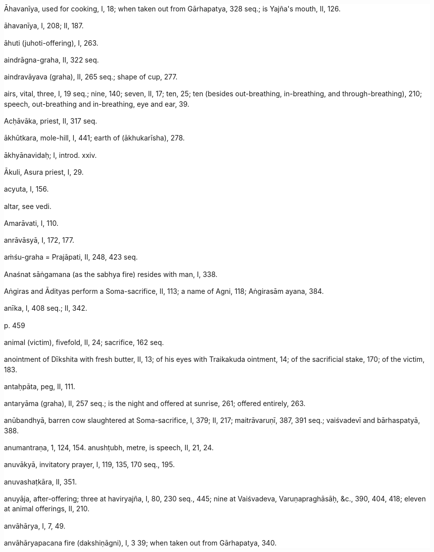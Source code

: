 Āhavanīya, used for cooking, I, 18; when taken out from Gārhapatya, 328 seq.; is Yajña's mouth, II, 126.

āhavanīya, I, 208; II, 187.

āhuti (juhoti-offering), I, 263.

aindrāgna-graha, II, 322 seq.

aindravāyava (graha), II, 265 seq.; shape of cup, 277.

airs, vital, three, I, 19 seq.; nine, 140; seven, II, 17; ten, 25; ten (besides out-breathing, in-breathing, and through-breathing), 210; speech, out-breathing and in-breathing, eye and ear, 39.

Acḥāvāka, priest, II, 317 seq.

ākhūtkara, mole-hill, I, 441; earth of (ākhukarīsha), 278.

ākhyānavidaḥ; I, introd. xxiv.

Ākuli, Asura priest, I, 29.

acyuta, I, 156.

altar, see vedi.

Amarāvati, I, 110.

anrāvāsyā, I, 172, 177.

aṁśu-graha = Prajāpati, II, 248, 423 seq.

Anaśnat sāṅgamana (as the sabhya fire) resides with man, I, 338.

Aṅgiras and Ādityas perform a Soma-sacrifice, II, 113; a name of Agni, 118; Aṅgirasām ayana, 384.

anīka, I, 408 seq.; II, 342.

p. 459

animal (victim), fivefold, II, 24; sacrifice, 162 seq.

anointment of Dīkshita with fresh butter, II, 13; of his eyes with Traikakuda ointment, 14; of the sacrificial stake, 170; of the victim, 183.

antaḥpāta, peg, II, 111.

antaryāma (graha), II, 257 seq.; is the night and offered at sunrise, 261; offered entirely, 263.

anūbandhyā, barren cow slaughtered at Soma-sacrifice, I, 379; II, 217; maitrāvaruṇī, 387, 391 seq.; vaiśvadevī and bārhaspatyā, 388.

anumantraṇa, 1, 124, 154. anushṭubh, metre, is speech, II, 21, 24.

anuvākyā, invitatory prayer, I, 119, 135, 170 seq., 195.

anuvashaṭkāra, II, 351.

anuyāja, after-offering; three at haviryajña, I, 80, 230 seq., 445; nine at Vaiśvadeva, Varuṇapraghāsāḥ, &c., 390, 404, 418; eleven at animal offerings, II, 210.

anvāhārya, I, 7, 49.

anvāhāryapacana fire (dakshiṇāgni), I, 3 39; when taken out from Gārhapatya, 340.
